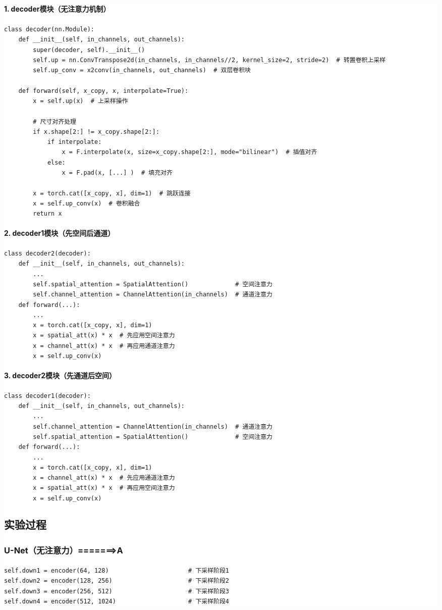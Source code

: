 ```
```

#### 1. decoder模块（无注意力机制）
```
class decoder(nn.Module):
    def __init__(self, in_channels, out_channels):
        super(decoder, self).__init__()
        self.up = nn.ConvTranspose2d(in_channels, in_channels//2, kernel_size=2, stride=2)  # 转置卷积上采样
        self.up_conv = x2conv(in_channels, out_channels)  # 双层卷积块

    def forward(self, x_copy, x, interpolate=True):
        x = self.up(x)  # 上采样操作
        
        # 尺寸对齐处理
        if x.shape[2:] != x_copy.shape[2:]:
            if interpolate:
                x = F.interpolate(x, size=x_copy.shape[2:], mode="bilinear")  # 插值对齐
            else:
                x = F.pad(x, [...] )  # 填充对齐
        
        x = torch.cat([x_copy, x], dim=1)  # 跳跃连接
        x = self.up_conv(x)  # 卷积融合
        return x
```
#### 2. decoder1模块（先空间后通道）
```
class decoder2(decoder):
    def __init__(self, in_channels, out_channels):
        ...
        self.spatial_attention = SpatialAttention()             # 空间注意力
        self.channel_attention = ChannelAttention(in_channels)  # 通道注意力
    def forward(...):
        ...
        x = torch.cat([x_copy, x], dim=1)
        x = spatial_att(x) * x  # 先应用空间注意力
        x = channel_att(x) * x  # 再应用通道注意力
        x = self.up_conv(x)
```
#### 3. decoder2模块（先通道后空间）
```
class decoder1(decoder):
    def __init__(self, in_channels, out_channels):
        ...
        self.channel_attention = ChannelAttention(in_channels)  # 通道注意力
        self.spatial_attention = SpatialAttention()             # 空间注意力
    def forward(...):
        ...
        x = torch.cat([x_copy, x], dim=1)
        x = channel_att(x) * x  # 先应用通道注意力
        x = spatial_att(x) * x  # 再应用空间注意力
        x = self.up_conv(x)
```
## 实验过程
### U-Net（无注意力）=======>A
```
self.down1 = encoder(64, 128)                      # 下采样阶段1
self.down2 = encoder(128, 256)                     # 下采样阶段2
self.down3 = encoder(256, 512)                     # 下采样阶段3
self.down4 = encoder(512, 1024)                    # 下采样阶段4
```